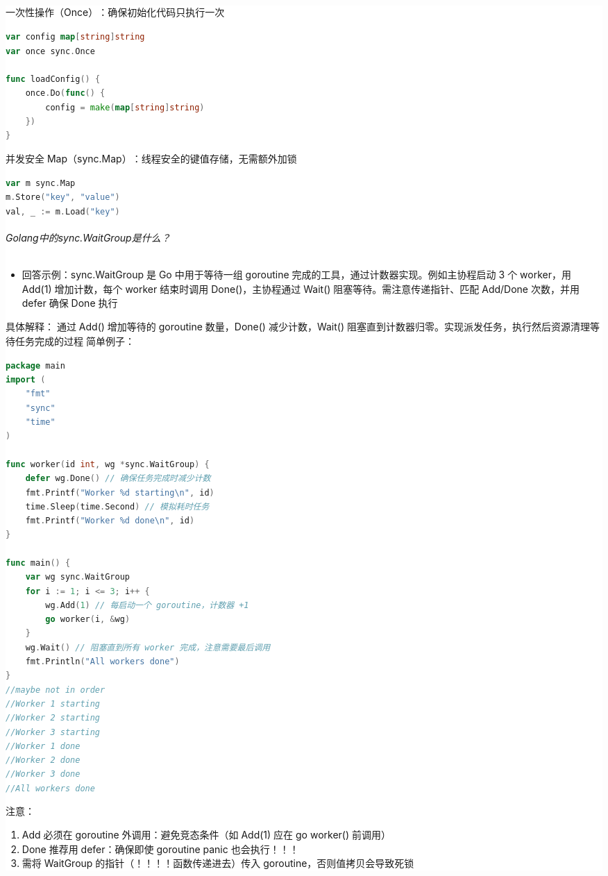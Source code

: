 一次性操作（Once）​​：确保初始化代码只执行一次
``` Go
var config map[string]string
var once sync.Once

func loadConfig() {
    once.Do(func() {
        config = make(map[string]string)
    })
}
```
​​并发安全 Map（sync.Map）​​：线程安全的键值存储，无需额外加锁
``` GO
var m sync.Map
m.Store("key", "value")
val, _ := m.Load("key")
```

######  Golang中的sync.WaitGroup是什么？
- 回答示例：sync.WaitGroup 是 Go 中用于等待一组 goroutine 完成的工具，通过计数器实现。例如主协程启动 3 个 worker，用 Add(1) 增加计数，每个 worker 结束时调用 Done()，主协程通过 Wait() 阻塞等待。需注意传递指针、匹配 Add/Done 次数，并用 defer 确保 Done 执行

具体解释：
通过 Add() 增加等待的 goroutine 数量，Done() 减少计数，Wait() 阻塞直到计数器归零。实现派发任务，执行然后资源清理等待任务完成的过程
简单例子：
``` Go
package main
import (
    "fmt"
    "sync"
    "time"
)

func worker(id int, wg *sync.WaitGroup) {
    defer wg.Done() // 确保任务完成时减少计数
    fmt.Printf("Worker %d starting\n", id)
    time.Sleep(time.Second) // 模拟耗时任务
    fmt.Printf("Worker %d done\n", id)
}

func main() {
    var wg sync.WaitGroup
    for i := 1; i <= 3; i++ {
        wg.Add(1) // 每启动一个 goroutine，计数器 +1
        go worker(i, &wg)
    }
    wg.Wait() // 阻塞直到所有 worker 完成，注意需要最后调用
    fmt.Println("All workers done")
}
//maybe not in order
//Worker 1 starting
//Worker 2 starting
//Worker 3 starting
//Worker 1 done
//Worker 2 done
//Worker 3 done
//All workers done

```
注意：
1. Add 必须在 goroutine 外调用​​：避免竞态条件（如 Add(1) 应在 go worker() 前调用）
2. ​​Done 推荐用 defer​​：确保即使 goroutine panic 也会执行！！！
3. 需将 WaitGroup 的指针（！！！！函数传递进去）传入 goroutine，否则值拷贝会导致死锁
